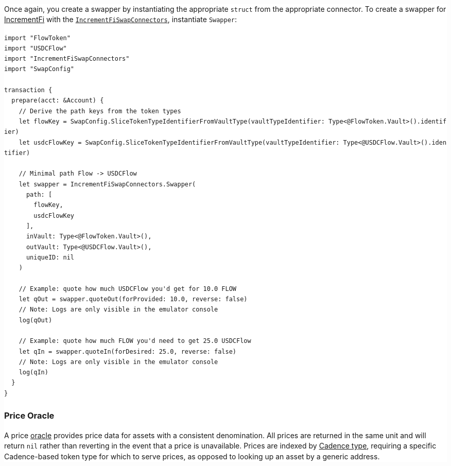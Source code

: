Once again, you create a swapper by instantiating the appropriate `struct` from the appropriate connector. To create a swapper for [IncrementFi] with the [`IncrementFiSwapConnectors`], instantiate `Swapper`:

```cadence
import "FlowToken"
import "USDCFlow"
import "IncrementFiSwapConnectors"
import "SwapConfig"

transaction {
  prepare(acct: &Account) {
    // Derive the path keys from the token types
    let flowKey = SwapConfig.SliceTokenTypeIdentifierFromVaultType(vaultTypeIdentifier: Type<@FlowToken.Vault>().identifier)
    let usdcFlowKey = SwapConfig.SliceTokenTypeIdentifierFromVaultType(vaultTypeIdentifier: Type<@USDCFlow.Vault>().identifier)

    // Minimal path Flow -> USDCFlow
    let swapper = IncrementFiSwapConnectors.Swapper(
      path: [
        flowKey,
        usdcFlowKey
      ],
      inVault: Type<@FlowToken.Vault>(),
      outVault: Type<@USDCFlow.Vault>(),
      uniqueID: nil
    )

    // Example: quote how much USDCFlow you'd get for 10.0 FLOW
    let qOut = swapper.quoteOut(forProvided: 10.0, reverse: false)
    // Note: Logs are only visible in the emulator console
    log(qOut)

    // Example: quote how much FLOW you'd need to get 25.0 USDCFlow
    let qIn = swapper.quoteIn(forDesired: 25.0, reverse: false)
    // Note: Logs are only visible in the emulator console
    log(qIn)
  }
}
```

### Price Oracle

A price [oracle] provides price data for assets with a consistent denomination. All prices are returned in the same unit and will return `nil` rather than reverting in the event that a price is unavailable. Prices are indexed by [Cadence type], requiring a specific Cadence-based token type for which to serve prices, as opposed to looking up an asset by a generic address.


[FLIP 339]: https://github.com/onflow/flips/pull/339/files
[Cadence]: https://cadence-lang.org/docs
[Fungible Token Standard]: https://developers.flow.com/build/guides/fungible-token
[Connectors]: ./connectors.md
[connector]: ./connectors.md
[connectors article]: ./connectors.md
[vault]: https://developers.flow.com/build/guides/fungible-token#vaults-on-flow
[interface]: https://cadence-lang.org/docs/language/interfaces
[resource]: https://cadence-lang.org/docs/language/resources
[IncrementFi]: https://app.increment.fi/swap?in=A.1654653399040a61.FlowToken&out=
[`IncrementFiSwapConnectors`]: https://github.com/onflow/FlowActions/blob/main/cadence/contracts/connectors/increment-fi/IncrementFiSwapConnectors.cdc
[`IncrementFiFlashloanConnectors`]: https://github.com/onflow/FlowActions/blob/main/cadence/contracts/connectors/increment-fi/IncrementFiFlashloanConnectors.cdc
[`FungibleTokenConnectors`]: https://github.com/onflow/FlowActions/blob/main/cadence/contracts/connectors/FungibleTokenConnectors.cdc
[oracle]: https://developers.flow.com/ecosystem/defi-liquidity/defi-contracts#oracles
[Band]: https://blog.bandprotocol.com/
[`BandOracleConnectors`]: https://github.com/onflow/FlowActions/blob/main/cadence/contracts/connectors/band-oracle/BandOracleConnectors.cdc
[Cadence type]: https://cadence-lang.org/docs/language/types-and-type-system/type-safety
[capability]: https://cadence-lang.org/docs/language/capabilities